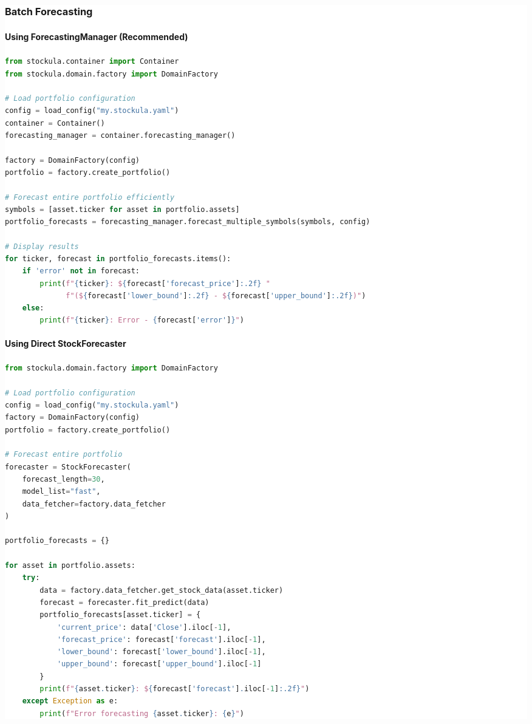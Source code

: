 ### Batch Forecasting

#### Using ForecastingManager (Recommended)

```python
from stockula.container import Container
from stockula.domain.factory import DomainFactory

# Load portfolio configuration
config = load_config("my.stockula.yaml")
container = Container()
forecasting_manager = container.forecasting_manager()

factory = DomainFactory(config)
portfolio = factory.create_portfolio()

# Forecast entire portfolio efficiently
symbols = [asset.ticker for asset in portfolio.assets]
portfolio_forecasts = forecasting_manager.forecast_multiple_symbols(symbols, config)

# Display results
for ticker, forecast in portfolio_forecasts.items():
    if 'error' not in forecast:
        print(f"{ticker}: ${forecast['forecast_price']:.2f} "
              f"(${forecast['lower_bound']:.2f} - ${forecast['upper_bound']:.2f})")
    else:
        print(f"{ticker}: Error - {forecast['error']}")
```

#### Using Direct StockForecaster

```python
from stockula.domain.factory import DomainFactory

# Load portfolio configuration
config = load_config("my.stockula.yaml")
factory = DomainFactory(config)
portfolio = factory.create_portfolio()

# Forecast entire portfolio
forecaster = StockForecaster(
    forecast_length=30,
    model_list="fast",
    data_fetcher=factory.data_fetcher
)

portfolio_forecasts = {}

for asset in portfolio.assets:
    try:
        data = factory.data_fetcher.get_stock_data(asset.ticker)
        forecast = forecaster.fit_predict(data)
        portfolio_forecasts[asset.ticker] = {
            'current_price': data['Close'].iloc[-1],
            'forecast_price': forecast['forecast'].iloc[-1],
            'lower_bound': forecast['lower_bound'].iloc[-1],
            'upper_bound': forecast['upper_bound'].iloc[-1]
        }
        print(f"{asset.ticker}: ${forecast['forecast'].iloc[-1]:.2f}")
    except Exception as e:
        print(f"Error forecasting {asset.ticker}: {e}")
```
